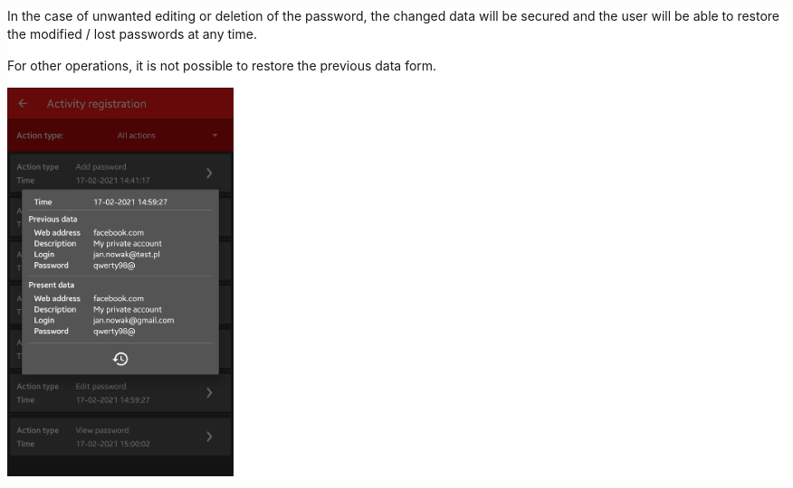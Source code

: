 In the case of unwanted editing or deletion of the password, the changed data will be secured and the user will be able to restore the modified / lost passwords at any time.

For other operations, it is not possible to restore the previous data form.

<p float="left">
<img src="https://github.com/kornasiowa/PasswordWallet_MobileApp/blob/master/screenshots/Screenshot_20210217-150058_Password%20Wallet.jpg" width="250">